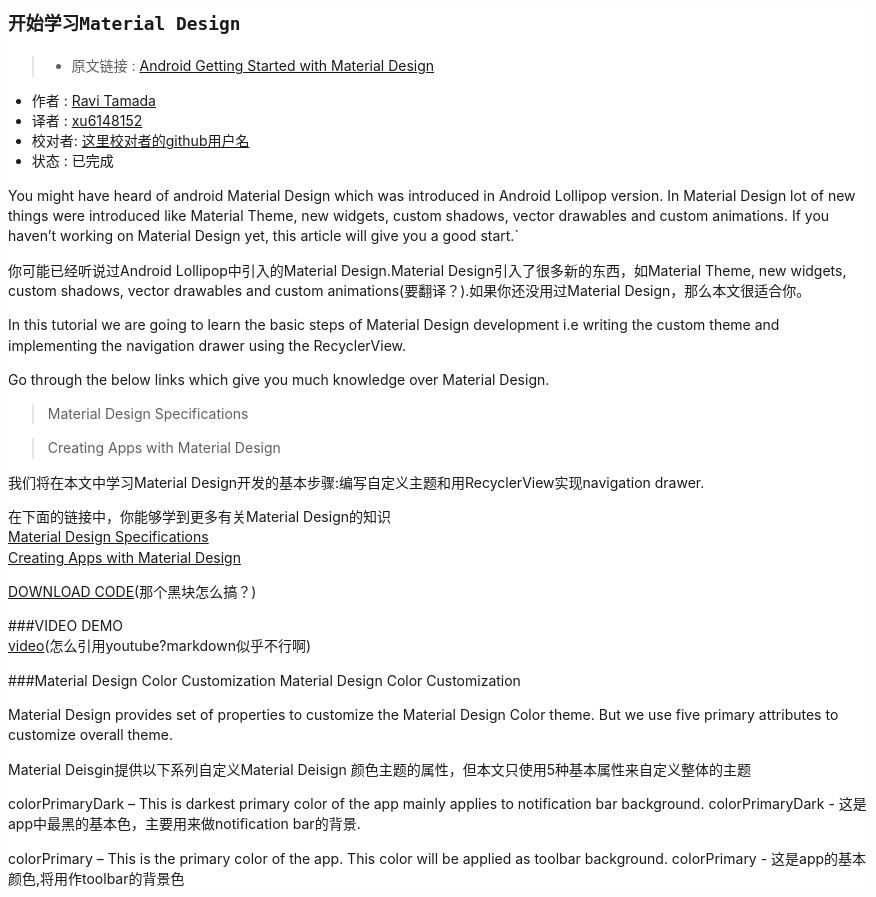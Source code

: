 `开始学习Material Design`
---

> * 原文链接 : [Android Getting Started with Material Design](http://www.androidhive.info/2015/04/android-getting-started-with-material-design/)
* 作者 : [Ravi Tamada](http://www.androidhive.info/)
* 译者 : [xu6148152](https://github.com/xu6148152) 
* 校对者: [这里校对者的github用户名](github链接)  
* 状态 :  已完成




You might have heard of android Material Design which was introduced in Android Lollipop version. In Material Design lot of new things were introduced like Material Theme, new widgets, custom shadows, vector drawables and custom animations. If you haven’t working on Material Design yet, this article will give you a good start.`

你可能已经听说过Android Lollipop中引入的Material Design.Material Design引入了很多新的东西，如Material Theme, new widgets, custom shadows, vector drawables and custom animations(要翻译？).如果你还没用过Material Design，那么本文很适合你。

In this tutorial we are going to learn the basic steps of Material Design development i.e writing the custom theme and implementing the navigation drawer using the RecyclerView.

Go through the below links which give you much knowledge over Material Design.

> Material Design Specifications

> Creating Apps with Material Design

我们将在本文中学习Material Design开发的基本步骤:编写自定义主题和用RecyclerView实现navigation drawer.

在下面的链接中，你能够学到更多有关Material Design的知识  
[Material Design Specifications](http://www.google.com/design/spec/material-design/introduction.html#)  
[Creating Apps with Material Design](http://developer.android.com/training/material/index.html)  
 
<a href="http://download.androidhive.info/download?code=WPSkdrdZprHT0KLCZS3ClafgXBikGqM4r7FnNYdsdUTmlAkK6%2F2mkT0heOlNOq4U82rzqbod%2F14yU2uk5TWY4Zp%2FAYx6oiD7SKI%2FEgtUapzQUqkqcWEXX1bmw%3D%3DvqARiMEKqkqsXGbVf3vVUoffTqQcD2qfqZo" target="_blank">DOWNLOAD CODE</a>(那个黑块怎么搞？)

###VIDEO DEMO  
<a href="http://www.youtube.com/embed/jDXX_wDvarM">video</a>(怎么引用youtube?markdown似乎不行啊) 

###Material Design Color Customization
Material Design Color Customization

Material Design provides set of properties to customize the Material Design Color theme. But we use five primary attributes to customize overall theme.

Material Deisgin提供以下系列自定义Material Deisign 颜色主题的属性，但本文只使用5种基本属性来自定义整体的主题

colorPrimaryDark – This is darkest primary color of the app mainly applies to notification bar background.
colorPrimaryDark - 这是app中最黑的基本色，主要用来做notification bar的背景.

colorPrimary – This is the primary color of the app. This color will be applied as toolbar background.
colorPrimary - 这是app的基本颜色,将用作toolbar的背景色
